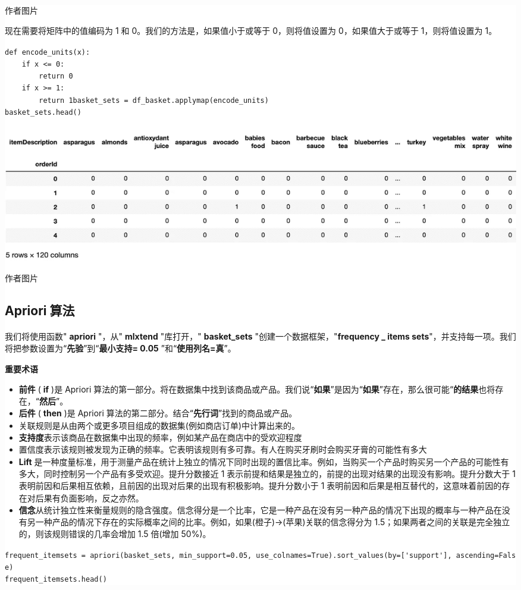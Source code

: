 作者图片

现在需要将矩阵中的值编码为 1 和 0。我们的方法是，如果值小于或等于 0，则将值设置为 0，如果值大于或等于 1，则将值设置为 1。

```
def encode_units(x):
    if x <= 0:
        return 0
    if x >= 1:
        return 1basket_sets = df_basket.applymap(encode_units)
basket_sets.head()
```

![](img/f8fa93dc66f1443490d9b2ac0fca88a4.png)

作者图片

## Apriori 算法

我们将使用函数" **apriori** "，从" **mlxtend** "库打开，" **basket_sets** "创建一个数据框架，"**frequency _ items sets**"，并支持每一项。我们将把参数设置为“**先验**”到“**最小支持= 0.05** ”和“**使用列名=真**”。

**重要术语**

*   **前件** ( **if** )是 Apriori 算法的第一部分。将在数据集中找到该商品或产品。我们说“**如果**”是因为“**如果**”存在，那么很可能“**的结果**也将存在，“**然后**”。
*   **后件** ( **then** )是 Apriori 算法的第二部分。结合“**先行词**”找到的商品或产品。
*   关联规则是从由两个或更多项目组成的数据集(例如商店订单)中计算出来的。
*   **支持度**表示该商品在数据集中出现的频率，例如某产品在商店中的受欢迎程度
*   置信度表示该规则被发现为正确的频率。它表明该规则有多可靠。有人在购买牙刷时会购买牙膏的可能性有多大
*   **Lift** 是一种度量标准，用于测量产品在统计上独立的情况下同时出现的置信比率。例如，当购买一个产品时购买另一个产品的可能性有多大，同时控制另一个产品有多受欢迎。提升分数接近 1 表示前提和结果是独立的，前提的出现对结果的出现没有影响。提升分数大于 1 表明前因和后果相互依赖，且前因的出现对后果的出现有积极影响。提升分数小于 1 表明前因和后果是相互替代的，这意味着前因的存在对后果有负面影响，反之亦然。
*   **信念**从统计独立性来衡量规则的隐含强度。信念得分是一个比率，它是一种产品在没有另一种产品的情况下出现的概率与一种产品在没有另一种产品的情况下存在的实际概率之间的比率。例如，如果(橙子)→(苹果)关联的信念得分为 1.5；如果两者之间的关联是完全独立的，则该规则错误的几率会增加 1.5 倍(增加 50%)。

```
frequent_itemsets = apriori(basket_sets, min_support=0.05, use_colnames=True).sort_values(by=['support'], ascending=False)
frequent_itemsets.head()
```
